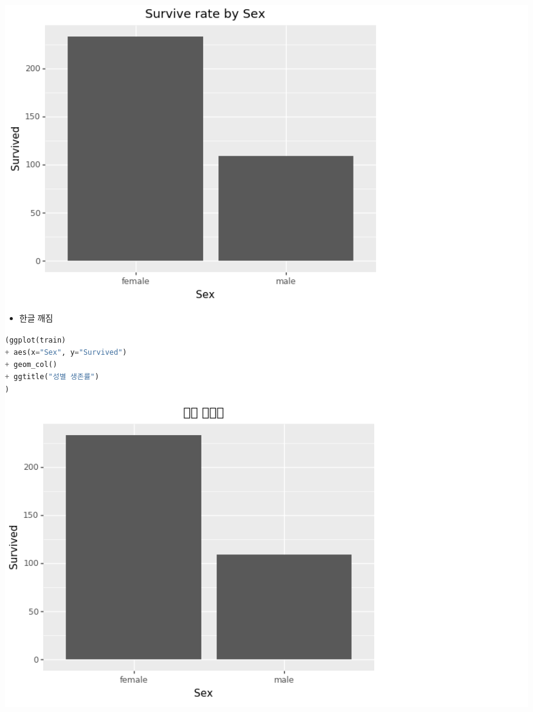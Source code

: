 ![image-20200116121515157](image/image-20200116121515157.png)

- 한글 깨짐

```python
(ggplot(train)
+ aes(x="Sex", y="Survived")
+ geom_col()
+ ggtitle("성별 생존률")
)
```

![image-20200116121549940](image/image-20200116121549940.png)

